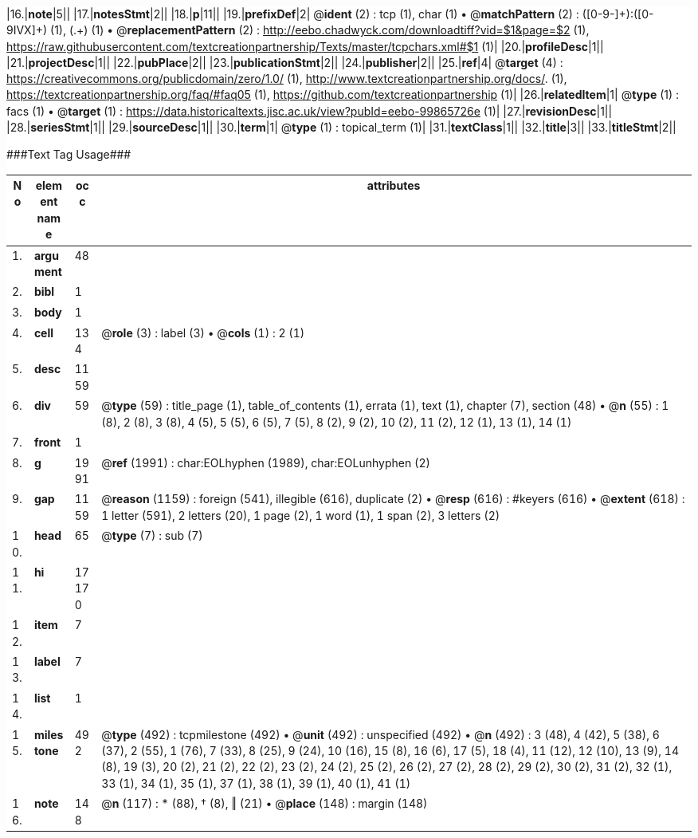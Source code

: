 |16.|__note__|5||
|17.|__notesStmt__|2||
|18.|__p__|11||
|19.|__prefixDef__|2| @__ident__ (2) : tcp (1), char (1)  •  @__matchPattern__ (2) : ([0-9\-]+):([0-9IVX]+) (1), (.+) (1)  •  @__replacementPattern__ (2) : http://eebo.chadwyck.com/downloadtiff?vid=$1&page=$2 (1), https://raw.githubusercontent.com/textcreationpartnership/Texts/master/tcpchars.xml#$1 (1)|
|20.|__profileDesc__|1||
|21.|__projectDesc__|1||
|22.|__pubPlace__|2||
|23.|__publicationStmt__|2||
|24.|__publisher__|2||
|25.|__ref__|4| @__target__ (4) : https://creativecommons.org/publicdomain/zero/1.0/ (1), http://www.textcreationpartnership.org/docs/. (1), https://textcreationpartnership.org/faq/#faq05 (1), https://github.com/textcreationpartnership (1)|
|26.|__relatedItem__|1| @__type__ (1) : facs (1)  •  @__target__ (1) : https://data.historicaltexts.jisc.ac.uk/view?pubId=eebo-99865726e (1)|
|27.|__revisionDesc__|1||
|28.|__seriesStmt__|1||
|29.|__sourceDesc__|1||
|30.|__term__|1| @__type__ (1) : topical_term (1)|
|31.|__textClass__|1||
|32.|__title__|3||
|33.|__titleStmt__|2||


###Text Tag Usage###

|No|element name|occ|attributes|
|---|---|---|---|
|1.|__argument__|48||
|2.|__bibl__|1||
|3.|__body__|1||
|4.|__cell__|134| @__role__ (3) : label (3)  •  @__cols__ (1) : 2 (1)|
|5.|__desc__|1159||
|6.|__div__|59| @__type__ (59) : title_page (1), table_of_contents (1), errata (1), text (1), chapter (7), section (48)  •  @__n__ (55) : 1 (8), 2 (8), 3 (8), 4 (5), 5 (5), 6 (5), 7 (5), 8 (2), 9 (2), 10 (2), 11 (2), 12 (1), 13 (1), 14 (1)|
|7.|__front__|1||
|8.|__g__|1991| @__ref__ (1991) : char:EOLhyphen (1989), char:EOLunhyphen (2)|
|9.|__gap__|1159| @__reason__ (1159) : foreign (541), illegible (616), duplicate (2)  •  @__resp__ (616) : #keyers (616)  •  @__extent__ (618) : 1 letter (591), 2 letters (20), 1 page (2), 1 word (1), 1 span (2), 3 letters (2)|
|10.|__head__|65| @__type__ (7) : sub (7)|
|11.|__hi__|17170||
|12.|__item__|7||
|13.|__label__|7||
|14.|__list__|1||
|15.|__milestone__|492| @__type__ (492) : tcpmilestone (492)  •  @__unit__ (492) : unspecified (492)  •  @__n__ (492) : 3 (48), 4 (42), 5 (38), 6 (37), 2 (55), 1 (76), 7 (33), 8 (25), 9 (24), 10 (16), 15 (8), 16 (6), 17 (5), 18 (4), 11 (12), 12 (10), 13 (9), 14 (8), 19 (3), 20 (2), 21 (2), 22 (2), 23 (2), 24 (2), 25 (2), 26 (2), 27 (2), 28 (2), 29 (2), 30 (2), 31 (2), 32 (1), 33 (1), 34 (1), 35 (1), 37 (1), 38 (1), 39 (1), 40 (1), 41 (1)|
|16.|__note__|148| @__n__ (117) : * (88), † (8), ‖ (21)  •  @__place__ (148) : margin (148)|